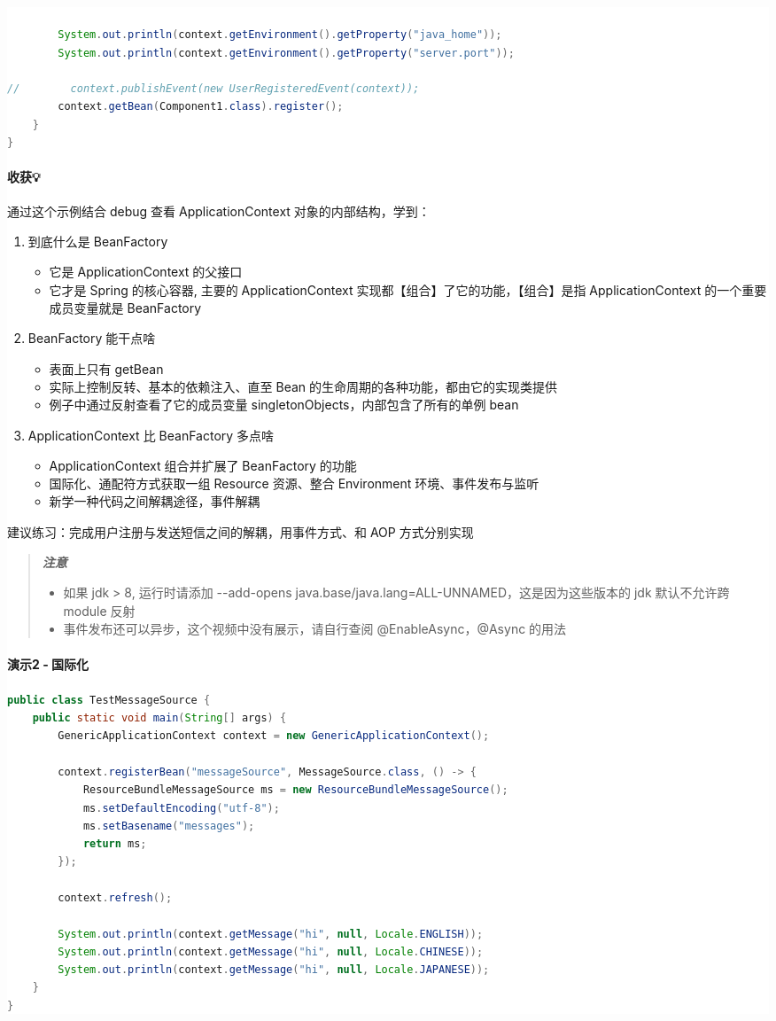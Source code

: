 ```java

        System.out.println(context.getEnvironment().getProperty("java_home"));
        System.out.println(context.getEnvironment().getProperty("server.port"));

//        context.publishEvent(new UserRegisteredEvent(context));
        context.getBean(Component1.class).register();
    }
}
```

#### 收获💡

通过这个示例结合 debug 查看 ApplicationContext 对象的内部结构，学到：

1. 到底什么是 BeanFactory

   - 它是 ApplicationContext 的父接口
   - 它才是 Spring 的核心容器, 主要的 ApplicationContext 实现都【组合】了它的功能，【组合】是指 ApplicationContext 的一个重要成员变量就是 BeanFactory
2. BeanFactory 能干点啥
   - 表面上只有 getBean
   - 实际上控制反转、基本的依赖注入、直至 Bean 的生命周期的各种功能，都由它的实现类提供
   - 例子中通过反射查看了它的成员变量 singletonObjects，内部包含了所有的单例 bean
3. ApplicationContext 比 BeanFactory 多点啥

   * ApplicationContext 组合并扩展了 BeanFactory 的功能
   * 国际化、通配符方式获取一组 Resource 资源、整合 Environment 环境、事件发布与监听
   * 新学一种代码之间解耦途径，事件解耦

建议练习：完成用户注册与发送短信之间的解耦，用事件方式、和 AOP 方式分别实现

> ***注意***
>
> * 如果 jdk > 8, 运行时请添加 --add-opens java.base/java.lang=ALL-UNNAMED，这是因为这些版本的 jdk 默认不允许跨 module 反射
> * 事件发布还可以异步，这个视频中没有展示，请自行查阅 @EnableAsync，@Async 的用法



#### 演示2 - 国际化

```java
public class TestMessageSource {
    public static void main(String[] args) {
        GenericApplicationContext context = new GenericApplicationContext();

        context.registerBean("messageSource", MessageSource.class, () -> {
            ResourceBundleMessageSource ms = new ResourceBundleMessageSource();
            ms.setDefaultEncoding("utf-8");
            ms.setBasename("messages");
            return ms;
        });

        context.refresh();

        System.out.println(context.getMessage("hi", null, Locale.ENGLISH));
        System.out.println(context.getMessage("hi", null, Locale.CHINESE));
        System.out.println(context.getMessage("hi", null, Locale.JAPANESE));
    }
}
```
